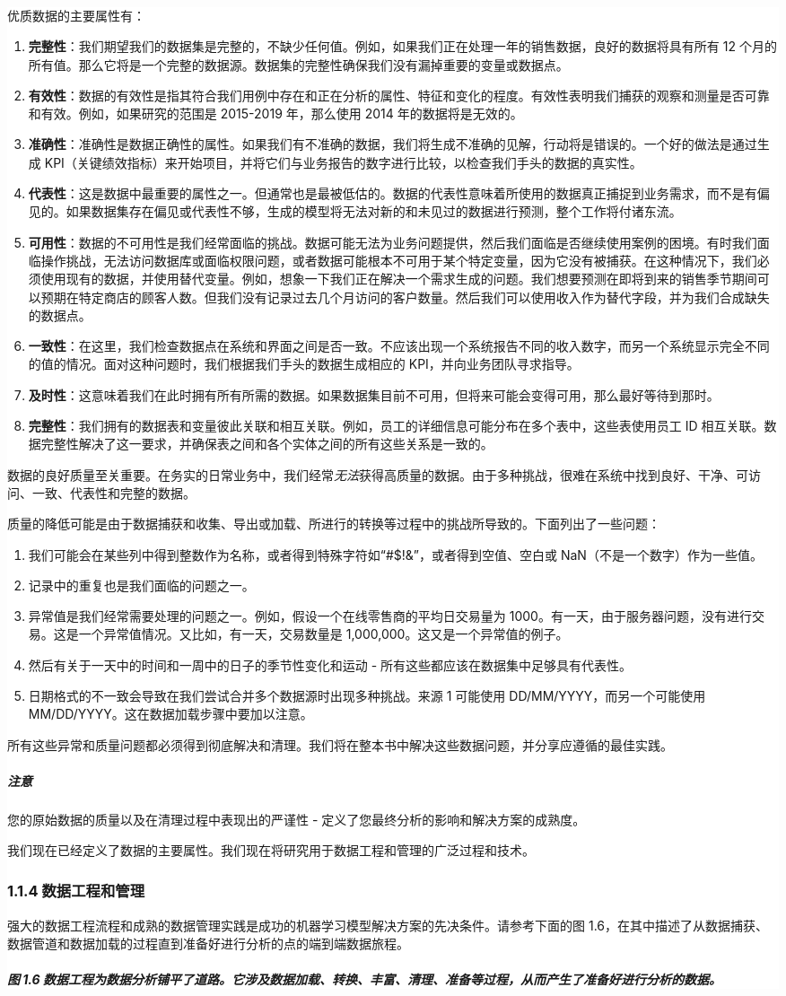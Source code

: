 优质数据的主要属性有：

1.  **完整性**：我们期望我们的数据集是完整的，不缺少任何值。例如，如果我们正在处理一年的销售数据，良好的数据将具有所有 12 个月的所有值。那么它将是一个完整的数据源。数据集的完整性确保我们没有漏掉重要的变量或数据点。

1.  **有效性**：数据的有效性是指其符合我们用例中存在和正在分析的属性、特征和变化的程度。有效性表明我们捕获的观察和测量是否可靠和有效。例如，如果研究的范围是 2015-2019 年，那么使用 2014 年的数据将是无效的。

1.  **准确性**：准确性是数据正确性的属性。如果我们有不准确的数据，我们将生成不准确的见解，行动将是错误的。一个好的做法是通过生成 KPI（关键绩效指标）来开始项目，并将它们与业务报告的数字进行比较，以检查我们手头的数据的真实性。

1.  **代表性**：这是数据中最重要的属性之一。但通常也是最被低估的。数据的代表性意味着所使用的数据真正捕捉到业务需求，而不是有偏见的。如果数据集存在偏见或代表性不够，生成的模型将无法对新的和未见过的数据进行预测，整个工作将付诸东流。

1.  **可用性**：数据的不可用性是我们经常面临的挑战。数据可能无法为业务问题提供，然后我们面临是否继续使用案例的困境。有时我们面临操作挑战，无法访问数据库或面临权限问题，或者数据可能根本不可用于某个特定变量，因为它没有被捕获。在这种情况下，我们必须使用现有的数据，并使用替代变量。例如，想象一下我们正在解决一个需求生成的问题。我们想要预测在即将到来的销售季节期间可以预期在特定商店的顾客人数。但我们没有记录过去几个月访问的客户数量。然后我们可以使用收入作为替代字段，并为我们合成缺失的数据点。

1.  **一致性**：在这里，我们检查数据点在系统和界面之间是否一致。不应该出现一个系统报告不同的收入数字，而另一个系统显示完全不同的值的情况。面对这种问题时，我们根据我们手头的数据生成相应的 KPI，并向业务团队寻求指导。

1.  **及时性**：这意味着我们在此时拥有所有所需的数据。如果数据集目前不可用，但将来可能会变得可用，那么最好等待到那时。

1.  **完整性**：我们拥有的数据表和变量彼此关联和相互关联。例如，员工的详细信息可能分布在多个表中，这些表使用员工 ID 相互关联。数据完整性解决了这一要求，并确保表之间和各个实体之间的所有这些关系是一致的。

数据的良好质量至关重要。在务实的日常业务中，我们经常*无法*获得高质量的数据。由于多种挑战，很难在系统中找到良好、干净、可访问、一致、代表性和完整的数据。

质量的降低可能是由于数据捕获和收集、导出或加载、所进行的转换等过程中的挑战所导致的。下面列出了一些问题：

1.  我们可能会在某些列中得到整数作为名称，或者得到特殊字符如“#$!&”，或者得到空值、空白或 NaN（不是一个数字）作为一些值。

1.  记录中的重复也是我们面临的问题之一。

1.  异常值是我们经常需要处理的问题之一。例如，假设一个在线零售商的平均日交易量为 1000。有一天，由于服务器问题，没有进行交易。这是一个异常值情况。又比如，有一天，交易数量是 1,000,000。这又是一个异常值的例子。

1.  然后有关于一天中的时间和一周中的日子的季节性变化和运动 - 所有这些都应该在数据集中足够具有代表性。

1.  日期格式的不一致会导致在我们尝试合并多个数据源时出现多种挑战。来源 1 可能使用 DD/MM/YYYY，而另一个可能使用 MM/DD/YYYY。这在数据加载步骤中要加以注意。

所有这些异常和质量问题都必须得到彻底解决和清理。我们将在整本书中解决这些数据问题，并分享应遵循的最佳实践。

##### 注意

您的原始数据的质量以及在清理过程中表现出的严谨性 - 定义了您最终分析的影响和解决方案的成熟度。

我们现在已经定义了数据的主要属性。我们现在将研究用于数据工程和管理的广泛过程和技术。

### 1.1.4 数据工程和管理

强大的数据工程流程和成熟的数据管理实践是成功的机器学习模型解决方案的先决条件。请参考下面的图 1.6，在其中描述了从数据捕获、数据管道和数据加载的过程直到准备好进行分析的点的端到端数据旅程。

##### 图 1.6 数据工程为数据分析铺平了道路。它涉及数据加载、转换、丰富、清理、准备等过程，从而产生了准备好进行分析的数据。

